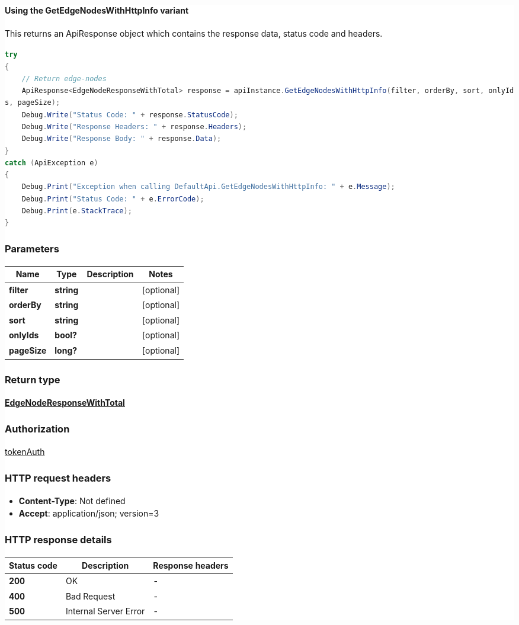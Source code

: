 #### Using the GetEdgeNodesWithHttpInfo variant
This returns an ApiResponse object which contains the response data, status code and headers.

```csharp
try
{
    // Return edge-nodes
    ApiResponse<EdgeNodeResponseWithTotal> response = apiInstance.GetEdgeNodesWithHttpInfo(filter, orderBy, sort, onlyIds, pageSize);
    Debug.Write("Status Code: " + response.StatusCode);
    Debug.Write("Response Headers: " + response.Headers);
    Debug.Write("Response Body: " + response.Data);
}
catch (ApiException e)
{
    Debug.Print("Exception when calling DefaultApi.GetEdgeNodesWithHttpInfo: " + e.Message);
    Debug.Print("Status Code: " + e.ErrorCode);
    Debug.Print(e.StackTrace);
}
```

### Parameters

| Name | Type | Description | Notes |
|------|------|-------------|-------|
| **filter** | **string** |  | [optional]  |
| **orderBy** | **string** |  | [optional]  |
| **sort** | **string** |  | [optional]  |
| **onlyIds** | **bool?** |  | [optional]  |
| **pageSize** | **long?** |  | [optional]  |

### Return type

[**EdgeNodeResponseWithTotal**](EdgeNodeResponseWithTotal.md)

### Authorization

[tokenAuth](../README.md#tokenAuth)

### HTTP request headers

 - **Content-Type**: Not defined
 - **Accept**: application/json; version=3


### HTTP response details
| Status code | Description | Response headers |
|-------------|-------------|------------------|
| **200** | OK |  -  |
| **400** | Bad Request |  -  |
| **500** | Internal Server Error |  -  |

